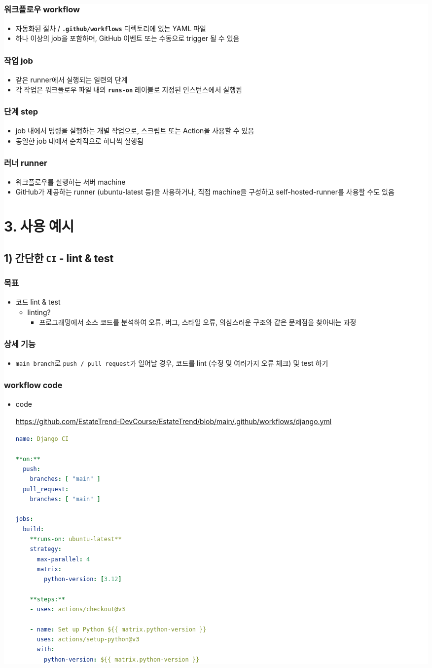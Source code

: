 ### **워크플로우 workflow**

* 자동화된 절차 / **`.github/workflows`** 디렉토리에 있는 YAML 파일
* 하나 이상의 job을 포함하며, GitHub 이벤트 또는 수동으로 trigger 될 수 있음

### **작업 job**

* 같은 runner에서 실행되는 일련의 단계
* 각 작업은 워크플로우 파일 내의 **`runs-on`** 레이블로 지정된 인스턴스에서 실행됨

### **단계 step**

* job 내에서 명령을 실행하는 개별 작업으로, 스크립트 또는 Action을 사용할 수 있음
* 동일한 job 내에서 순차적으로 하나씩 실행됨

### **러너 runner**

* 워크플로우를 실행하는 서버 machine
* GitHub가 제공하는 runner (ubuntu-latest 등)을 사용하거나, 직접 machine을 구성하고 self-hosted-runner를 사용할 수도 있음

# **3. 사용 예시**

## **1) 간단한 `CI` - lint & test**

### 목표

* 코드 lint & test
  * linting?
    * 프로그래밍에서 소스 코드를 분석하여 오류, 버그, 스타일 오류, 의심스러운 구조와 같은 문제점을 찾아내는 과정

### 상세 기능

* `main branch`로 `push / pull request`가 일어날 경우, 코드를 lint (수정 및 여러가지 오류 체크) 및 test 하기

### workflow code

* code

  <https://github.com/EstateTrend-DevCourse/EstateTrend/blob/main/.github/workflows/django.yml>

  ```yaml
  name: Django CI

  **on:**
    push:
      branches: [ "main" ]
    pull_request:
      branches: [ "main" ]

  jobs:
    build:
      **runs-on: ubuntu-latest**
      strategy:
        max-parallel: 4
        matrix:
          python-version: [3.12]

      **steps:**
      - uses: actions/checkout@v3
      
      - name: Set up Python ${{ matrix.python-version }}
        uses: actions/setup-python@v3
        with:
          python-version: ${{ matrix.python-version }}
  ```